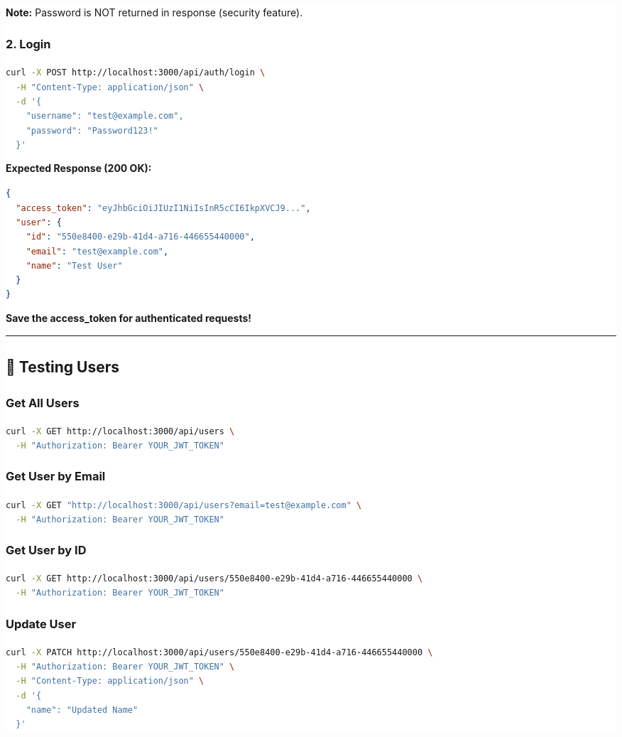 **Note:** Password is NOT returned in response (security feature).

### 2. Login
```bash
curl -X POST http://localhost:3000/api/auth/login \
  -H "Content-Type: application/json" \
  -d '{
    "username": "test@example.com",
    "password": "Password123!"
  }'
```

**Expected Response (200 OK):**
```json
{
  "access_token": "eyJhbGciOiJIUzI1NiIsInR5cCI6IkpXVCJ9...",
  "user": {
    "id": "550e8400-e29b-41d4-a716-446655440000",
    "email": "test@example.com",
    "name": "Test User"
  }
}
```

**Save the access_token for authenticated requests!**

---

## 👥 Testing Users

### Get All Users
```bash
curl -X GET http://localhost:3000/api/users \
  -H "Authorization: Bearer YOUR_JWT_TOKEN"
```

### Get User by Email
```bash
curl -X GET "http://localhost:3000/api/users?email=test@example.com" \
  -H "Authorization: Bearer YOUR_JWT_TOKEN"
```

### Get User by ID
```bash
curl -X GET http://localhost:3000/api/users/550e8400-e29b-41d4-a716-446655440000 \
  -H "Authorization: Bearer YOUR_JWT_TOKEN"
```

### Update User
```bash
curl -X PATCH http://localhost:3000/api/users/550e8400-e29b-41d4-a716-446655440000 \
  -H "Authorization: Bearer YOUR_JWT_TOKEN" \
  -H "Content-Type: application/json" \
  -d '{
    "name": "Updated Name"
  }'
```
